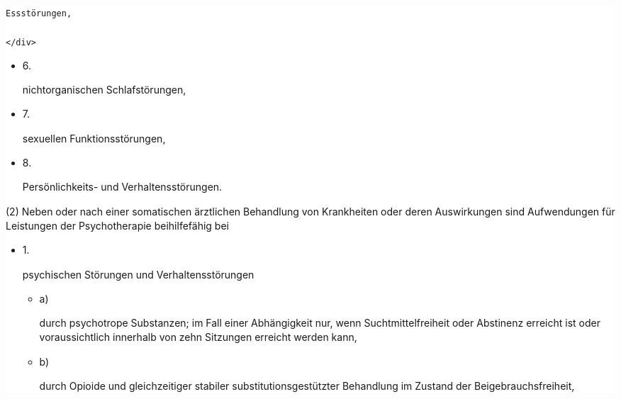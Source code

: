     Essstörungen,
    
    </div>

  - 6\.
    
    <div style="">
    
    nichtorganischen Schlafstörungen,
    
    </div>

  - 7\.
    
    <div style="">
    
    sexuellen Funktionsstörungen,
    
    </div>

  - 8\.
    
    <div style="">
    
    Persönlichkeits- und Verhaltensstörungen.
    
    </div>

</div>

<div class="jurAbsatz">

(2) Neben oder nach einer somatischen ärztlichen Behandlung von
Krankheiten oder deren Auswirkungen sind Aufwendungen für Leistungen der
Psychotherapie beihilfefähig bei

  - 1\.
    
    <div style="">
    
    psychischen Störungen und Verhaltensstörungen
    
      - a)
        
        <div style="">
        
        durch psychotrope Substanzen; im Fall einer Abhängigkeit nur,
        wenn Suchtmittelfreiheit oder Abstinenz erreicht ist oder
        voraussichtlich innerhalb von zehn Sitzungen erreicht werden
        kann,
        
        </div>
    
      - b)
        
        <div style="">
        
        durch Opioide und gleichzeitiger stabiler
        substitutionsgestützter Behandlung im Zustand der
        Beigebrauchsfreiheit,
        
        </div>
    
    </div>
